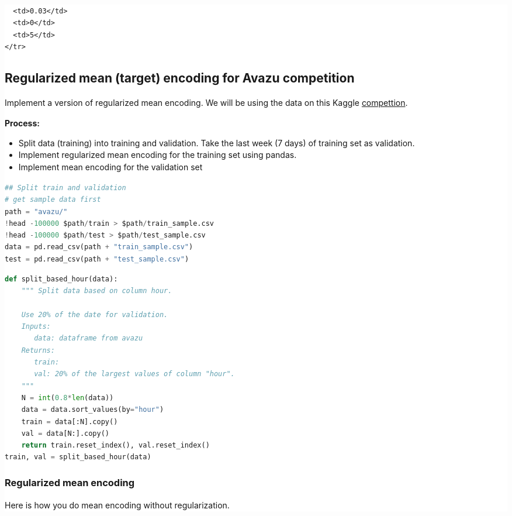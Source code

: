       <td>0.03</td>
      <td>0</td>
      <td>5</td>
    </tr>
  </tbody>
</table>
</div>



## Regularized mean (target) encoding for Avazu competition

Implement a version of regularized mean encoding. We will be using the data on this Kaggle [compettion](https://www.kaggle.com/c/avazu-ctr-prediction).  

**Process:**
- Split data (training) into training and validation. Take the last week (7 days) of training set as validation.
- Implement regularized mean encoding for the training set using pandas.
- Implement mean encoding for the validation set


```python
## Split train and validation
# get sample data first
path = "avazu/"
!head -100000 $path/train > $path/train_sample.csv
!head -100000 $path/test > $path/test_sample.csv
data = pd.read_csv(path + "train_sample.csv")
test = pd.read_csv(path + "test_sample.csv")
```


```python
def split_based_hour(data):
    """ Split data based on column hour.

    Use 20% of the date for validation.
    Inputs:
       data: dataframe from avazu
    Returns:
       train:
       val: 20% of the largest values of column "hour".
    """
    N = int(0.8*len(data))
    data = data.sort_values(by="hour")
    train = data[:N].copy()
    val = data[N:].copy()
    return train.reset_index(), val.reset_index()
train, val = split_based_hour(data)
```

### Regularized mean encoding
Here is how you do mean encoding without regularization.
